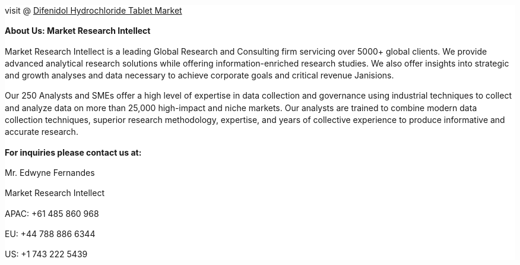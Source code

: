 visit&nbsp;@</strong>&nbsp;</span><span class="font-[700]"><a href="https://www.marketresearchintellect.com/product/global-difenidol-hydrochloride-tablet-market/?utm_source=Linkedin&utm_medium=846" target="_blank" data-tracking-control-name="article-ssr-frontend-pulse_little-text-block" data-tracking-will-navigate="" data-test-link="">Difenidol Hydrochloride Tablet Market</a></span></p><p><strong><span class="font-[700]">About Us: Market Research Intellect</span></strong></p><p><span class="">Market Research Intellect is a leading Global Research and Consulting firm servicing over 5000+ global clients. We provide advanced analytical research solutions while offering information-enriched research studies.&nbsp;</span>We also offer insights into strategic and growth analyses and data necessary to achieve corporate goals and critical revenue Janisions.</p><p><span class="">Our 250 Analysts and SMEs offer a high level of expertise in data collection and governance using industrial techniques to collect and analyze data on more than 25,000 high-impact and niche markets. Our analysts are trained to combine modern data collection techniques, superior research methodology, expertise, and years of collective experience to produce informative and accurate research.</span></p><p><strong>For inquiries please contact us at:</strong></p><p>Mr. Edwyne Fernandes</p><p>Market Research Intellect</p><p>APAC: +61 485 860 968</p><p>EU: +44 788 886 6344</p><p>US: +1 743 222 5439</p>
